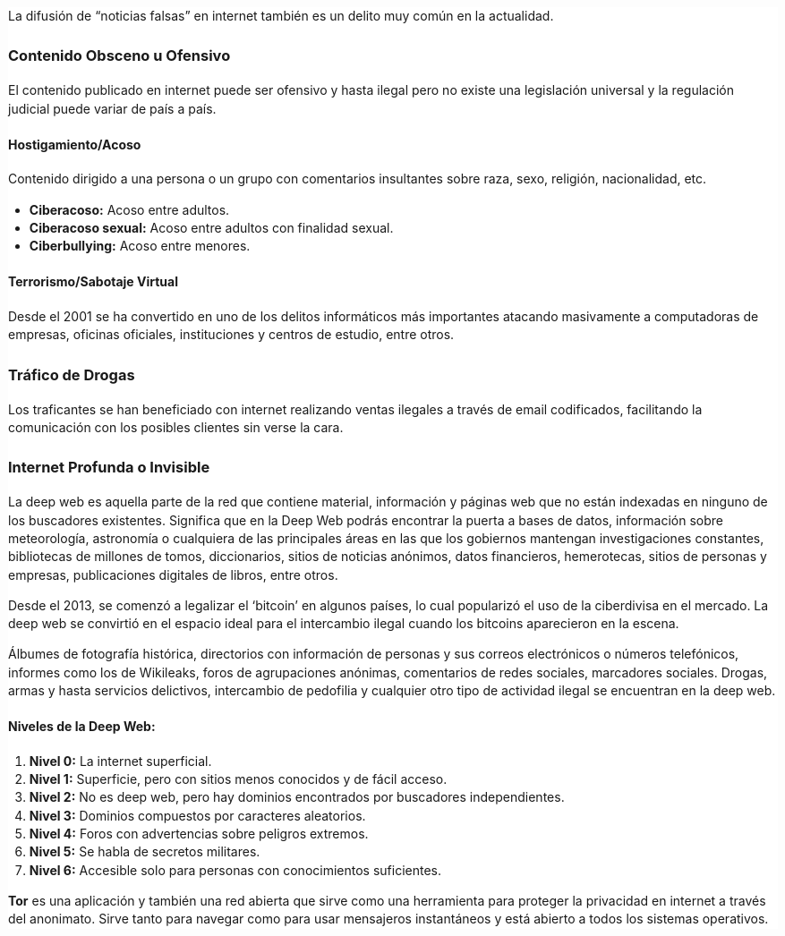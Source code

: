 La difusión de “noticias falsas” en internet también es un delito muy común en la actualidad.

### Contenido Obsceno u Ofensivo

El contenido publicado en internet puede ser ofensivo y hasta ilegal pero no existe una legislación universal y la regulación judicial puede variar de país a país.

#### Hostigamiento/Acoso

Contenido dirigido a una persona o un grupo con comentarios insultantes sobre raza, sexo, religión, nacionalidad, etc.

- **Ciberacoso:** Acoso entre adultos.
- **Ciberacoso sexual:** Acoso entre adultos con finalidad sexual.
- **Ciberbullying:** Acoso entre menores.

#### Terrorismo/Sabotaje Virtual

Desde el 2001 se ha convertido en uno de los delitos informáticos más importantes atacando masivamente a computadoras de empresas, oficinas oficiales, instituciones y centros de estudio, entre otros.

### Tráfico de Drogas

Los traficantes se han beneficiado con internet realizando ventas ilegales a través de email codificados, facilitando la comunicación con los posibles clientes sin verse la cara.

### Internet Profunda o Invisible

La deep web es aquella parte de la red que contiene material, información y páginas web que no están indexadas en ninguno de los buscadores existentes. Significa que en la Deep Web podrás encontrar la puerta a bases de datos, información sobre meteorología, astronomía o cualquiera de las principales áreas en las que los gobiernos mantengan investigaciones constantes, bibliotecas de millones de tomos, diccionarios, sitios de noticias anónimos, datos financieros, hemerotecas, sitios de personas y empresas, publicaciones digitales de libros, entre otros.

Desde el 2013, se comenzó a legalizar el ‘bitcoin’ en algunos países, lo cual popularizó el uso de la ciberdivisa en el mercado. La deep web se convirtió en el espacio ideal para el intercambio ilegal cuando los bitcoins aparecieron en la escena.

Álbumes de fotografía histórica, directorios con información de personas y sus correos electrónicos o números telefónicos, informes como los de Wikileaks, foros de agrupaciones anónimas, comentarios de redes sociales, marcadores sociales. Drogas, armas y hasta servicios delictivos, intercambio de pedofilia y cualquier otro tipo de actividad ilegal se encuentran en la deep web.

#### Niveles de la Deep Web:

1. **Nivel 0:** La internet superficial.
2. **Nivel 1:** Superficie, pero con sitios menos conocidos y de fácil acceso.
3. **Nivel 2:** No es deep web, pero hay dominios encontrados por buscadores independientes.
4. **Nivel 3:** Dominios compuestos por caracteres aleatorios.
5. **Nivel 4:** Foros con advertencias sobre peligros extremos.
6. **Nivel 5:** Se habla de secretos militares.
7. **Nivel 6:** Accesible solo para personas con conocimientos suficientes.

**Tor** es una aplicación y también una red abierta que sirve como una herramienta para proteger la privacidad en internet a través del anonimato. Sirve tanto para navegar como para usar mensajeros instantáneos y está abierto a todos los sistemas operativos.
